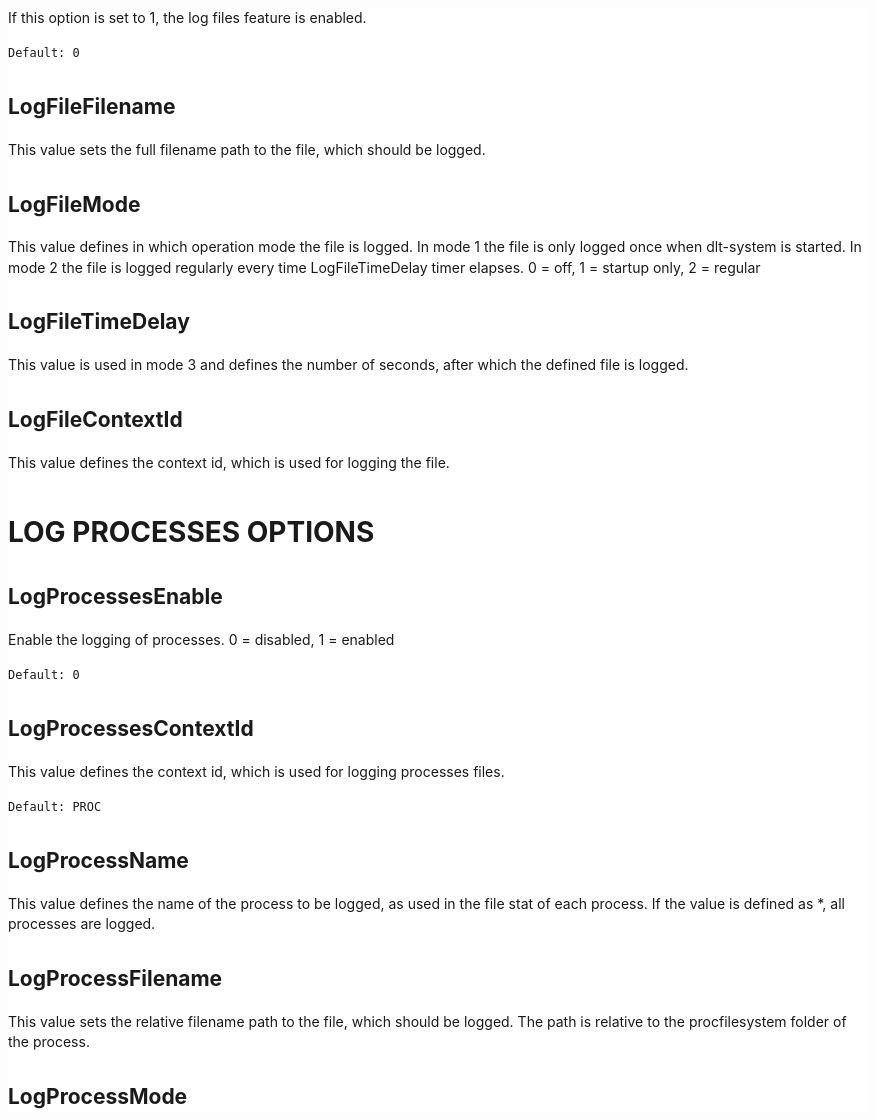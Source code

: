 If this option is set to 1, the log files feature is enabled.

    Default: 0

## LogFileFilename

This value sets the full filename path to the file, which should be logged.

## LogFileMode

This value defines in which operation mode the file is logged. In mode 1 the file is only logged once when dlt-system is started. In mode 2 the file is logged regularly every time LogFileTimeDelay timer elapses. 0 = off, 1 = startup only, 2 = regular

## LogFileTimeDelay

This value is used in mode 3 and defines the number of seconds, after which the defined file is logged.

## LogFileContextId

This value defines the context id, which is used for logging the file.

# LOG PROCESSES OPTIONS

## LogProcessesEnable

Enable the logging of processes. 0 = disabled, 1 = enabled

    Default: 0

## LogProcessesContextId

This value defines the context id, which is used for logging processes files.

    Default: PROC

## LogProcessName

This value defines the name of the process to be logged, as used in the file stat of each process. If the value is defined as *, all processes are logged.

## LogProcessFilename

This value sets the relative filename path to the file, which should be logged. The path is relative to the procfilesystem folder of the process.

## LogProcessMode
